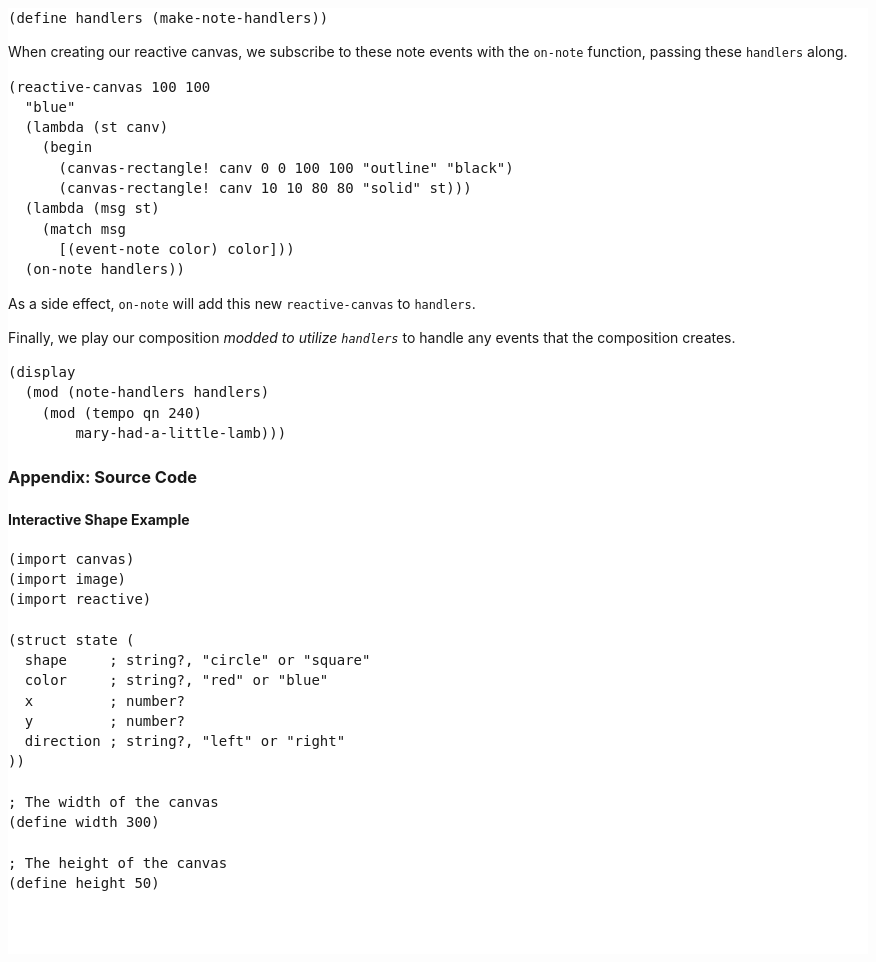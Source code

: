 <pre class="scamper source-only">
(define handlers (make-note-handlers))
</pre>

When creating our reactive canvas, we subscribe to these note events with the `on-note` function, passing these `handlers` along.

<pre class="scamper source-only">
(reactive-canvas 100 100
  "blue"
  (lambda (st canv)
    (begin
      (canvas-rectangle! canv 0 0 100 100 "outline" "black")
      (canvas-rectangle! canv 10 10 80 80 "solid" st)))
  (lambda (msg st)
    (match msg
      [(event-note color) color]))
  (on-note handlers))
</pre>

As a side effect, `on-note` will add this new `reactive-canvas` to `handlers`.

Finally, we play our composition _modded to utilize `handlers`_ to handle any events that the composition creates.

<pre class="scamper source-only">
(display
  (mod (note-handlers handlers)
    (mod (tempo qn 240)
        mary-had-a-little-lamb)))
</pre>

### Appendix: Source Code

#### Interactive Shape Example

<pre class="scamper source-only">
(import canvas)
(import image)
(import reactive)

(struct state (
  shape     ; string?, "circle" or "square"
  color     ; string?, "red" or "blue"
  x         ; number?
  y         ; number?
  direction ; string?, "left" or "right"
))

; The width of the canvas
(define width 300)

; The height of the canvas
(define height 50)

